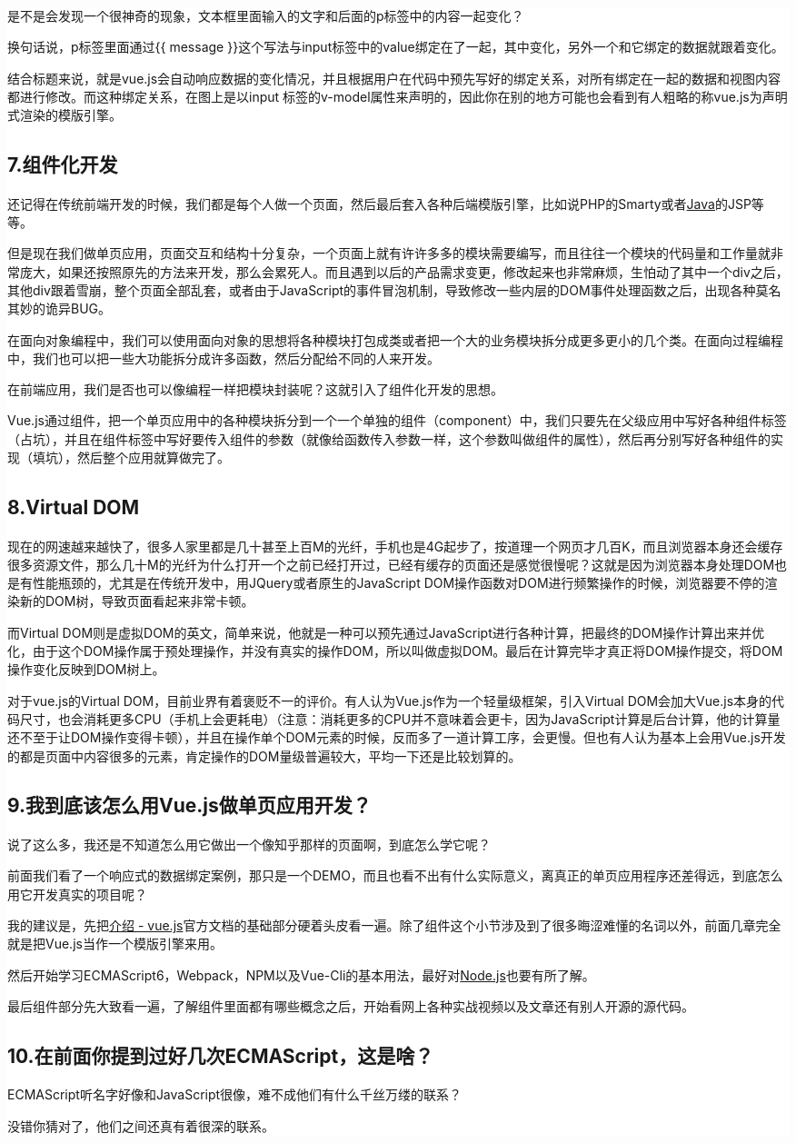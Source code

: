 ```text
```

是不是会发现一个很神奇的现象，文本框里面输入的文字和后面的p标签中的内容一起变化？

换句话说，p标签里面通过{{ message }}这个写法与input标签中的value绑定在了一起，其中变化，另外一个和它绑定的数据就跟着变化。

结合标题来说，就是vue.js会自动响应数据的变化情况，并且根据用户在代码中预先写好的绑定关系，对所有绑定在一起的数据和视图内容都进行修改。而这种绑定关系，在图上是以input 标签的v-model属性来声明的，因此你在别的地方可能也会看到有人粗略的称vue.js为声明式渲染的模版引擎。

## 7.组件化开发

还记得在传统前端开发的时候，我们都是每个人做一个页面，然后最后套入各种后端模版引擎，比如说PHP的Smarty或者[Java](http://lib.csdn.net/base/javase)的JSP等等。

但是现在我们做单页应用，页面交互和结构十分复杂，一个页面上就有许许多多的模块需要编写，而且往往一个模块的代码量和工作量就非常庞大，如果还按照原先的方法来开发，那么会累死人。而且遇到以后的产品需求变更，修改起来也非常麻烦，生怕动了其中一个div之后，其他div跟着雪崩，整个页面全部乱套，或者由于JavaScript的事件冒泡机制，导致修改一些内层的DOM事件处理函数之后，出现各种莫名其妙的诡异BUG。

在面向对象编程中，我们可以使用面向对象的思想将各种模块打包成类或者把一个大的业务模块拆分成更多更小的几个类。在面向过程编程中，我们也可以把一些大功能拆分成许多函数，然后分配给不同的人来开发。

在前端应用，我们是否也可以像编程一样把模块封装呢？这就引入了组件化开发的思想。

Vue.js通过组件，把一个单页应用中的各种模块拆分到一个一个单独的组件（component）中，我们只要先在父级应用中写好各种组件标签（占坑），并且在组件标签中写好要传入组件的参数（就像给函数传入参数一样，这个参数叫做组件的属性），然后再分别写好各种组件的实现（填坑），然后整个应用就算做完了。

## 8.Virtual DOM

现在的网速越来越快了，很多人家里都是几十甚至上百M的光纤，手机也是4G起步了，按道理一个网页才几百K，而且浏览器本身还会缓存很多资源文件，那么几十M的光纤为什么打开一个之前已经打开过，已经有缓存的页面还是感觉很慢呢？这就是因为浏览器本身处理DOM也是有性能瓶颈的，尤其是在传统开发中，用JQuery或者原生的JavaScript DOM操作函数对DOM进行频繁操作的时候，浏览器要不停的渲染新的DOM树，导致页面看起来非常卡顿。

而Virtual DOM则是虚拟DOM的英文，简单来说，他就是一种可以预先通过JavaScript进行各种计算，把最终的DOM操作计算出来并优化，由于这个DOM操作属于预处理操作，并没有真实的操作DOM，所以叫做虚拟DOM。最后在计算完毕才真正将DOM操作提交，将DOM操作变化反映到DOM树上。

对于vue.js的Virtual DOM，目前业界有着褒贬不一的评价。有人认为Vue.js作为一个轻量级框架，引入Virtual DOM会加大Vue.js本身的代码尺寸，也会消耗更多CPU（手机上会更耗电）（注意：消耗更多的CPU并不意味着会更卡，因为JavaScript计算是后台计算，他的计算量还不至于让DOM操作变得卡顿），并且在操作单个DOM元素的时候，反而多了一道计算工序，会更慢。但也有人认为基本上会用Vue.js开发的都是页面中内容很多的元素，肯定操作的DOM量级普遍较大，平均一下还是比较划算的。

## 9.我到底该怎么用Vue.js做单页应用开发？

说了这么多，我还是不知道怎么用它做出一个像知乎那样的页面啊，到底怎么学它呢？

前面我们看了一个响应式的数据绑定案例，那只是一个DEMO，而且也看不出有什么实际意义，离真正的单页应用程序还差得远，到底怎么用它开发真实的项目呢？

我的建议是，先把[介绍 - vue.js](http://link.zhihu.com/?target=http%3A//cn.vuejs.org/v2/guide/index.html)官方文档的基础部分硬着头皮看一遍。除了组件这个小节涉及到了很多晦涩难懂的名词以外，前面几章完全就是把Vue.js当作一个模版引擎来用。

然后开始学习ECMAScript6，Webpack，NPM以及Vue-Cli的基本用法，最好对[Node.js](http://lib.csdn.net/base/nodejs)也要有所了解。

最后组件部分先大致看一遍，了解组件里面都有哪些概念之后，开始看网上各种实战视频以及文章还有别人开源的源代码。

## 10.在前面你提到过好几次ECMAScript，这是啥？

ECMAScript听名字好像和JavaScript很像，难不成他们有什么千丝万缕的联系？

没错你猜对了，他们之间还真有着很深的联系。
